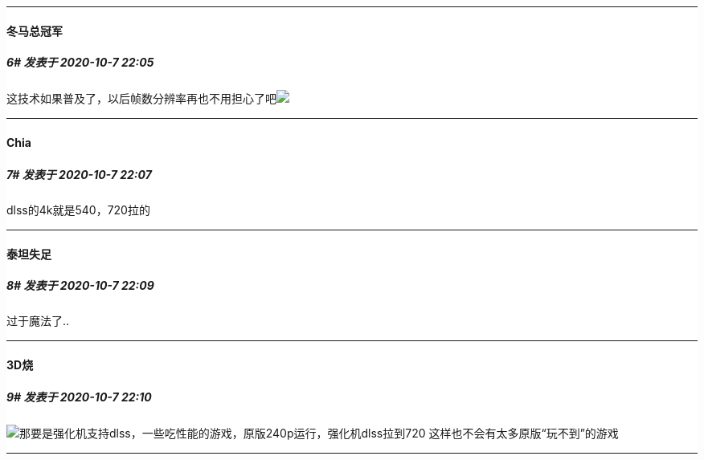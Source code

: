 





*****

####  冬马总冠军  
##### 6#       发表于 2020-10-7 22:05




这技术如果普及了，以后帧数分辨率再也不用担心了吧<img src="https://static.saraba1st.com/image/smiley/face2017/067.png" referrerpolicy="no-referrer">







*****

####  Chia  
##### 7#       发表于 2020-10-7 22:07




dlss的4k就是540，720拉的







*****

####  泰坦失足  
##### 8#       发表于 2020-10-7 22:09




过于魔法了..







*****

####  3D烧  
##### 9#       发表于 2020-10-7 22:10



<img src="https://static.saraba1st.com/image/smiley/face2017/057.png" referrerpolicy="no-referrer">那要是强化机支持dlss，一些吃性能的游戏，原版240p运行，强化机dlss拉到720 这样也不会有太多原版“玩不到”的游戏







*****
